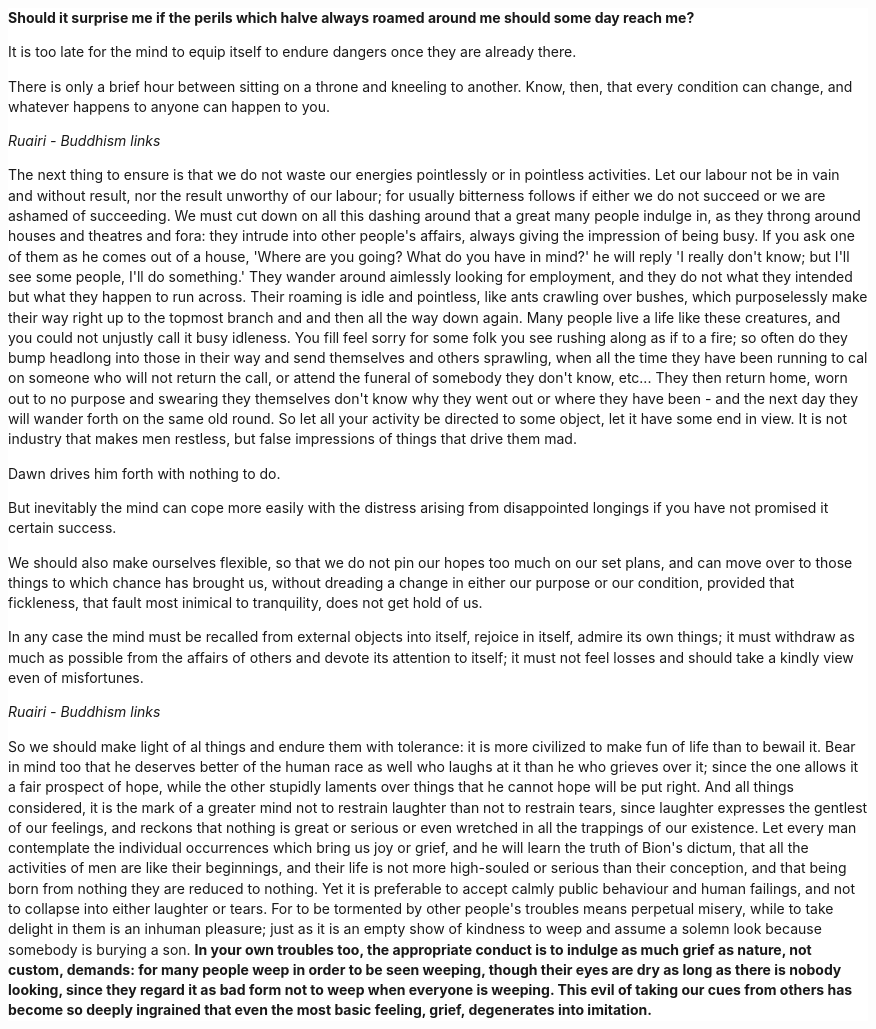 **Should it surprise me if the perils which halve always roamed around me should some day reach me?**

It is too late for the mind to equip itself to endure dangers once they are already there.

There is only a brief hour between sitting on a throne and kneeling to another. Know, then, that every condition can change, and whatever happens to anyone can happen to you.

*Ruairi - Buddhism links*

The next thing to ensure is that we do not waste our energies pointlessly or in pointless activities. Let our labour not be in vain and without result, nor the result unworthy of our labour; for usually bitterness follows if either we do not succeed or we are ashamed of succeeding. We must cut down on all this dashing around that a great many people indulge in, as they throng around houses and theatres and fora: they intrude into other people's affairs, always giving the impression of being busy. If you ask one of them as he comes out of a house, 'Where are you going? What do you have in mind?' he will reply 'I really don't know; but I'll see some people, I'll do something.' They wander around aimlessly looking for employment, and they do not what they intended but what they happen to run across. Their roaming is idle and pointless, like ants crawling over bushes, which purposelessly make their way right up to the topmost branch and and then all the way down again. Many people live a life like these creatures, and you could not unjustly call it busy idleness. You fill feel sorry for some folk you see rushing along as if to a fire; so often do they bump headlong into those in their way and send themselves and others sprawling, when all the time they have been running to cal on someone who will not return the call, or attend the funeral of somebody they don't know, etc... They then return home, worn out to no purpose and swearing they themselves don't know why they went out or where they have been - and the next day they will wander forth on the same old round. So let all your activity be directed to some object, let it have some end in view. It is not industry that makes men restless, but false impressions of things that drive them mad. 

Dawn drives him forth with nothing to do. 

But inevitably the mind can cope more easily with the distress arising from disappointed longings if you have not promised it certain success.

We should also make ourselves flexible, so that we do not pin our hopes too much on our set plans, and can move over to those things to which chance has brought us, without dreading a change in either our purpose or our condition, provided that fickleness, that fault most inimical to tranquility, does not get hold of us. 

In any case the mind must be recalled from external objects into itself, rejoice in itself, admire its own things; it must withdraw as much as possible from the affairs of others and devote its attention to itself; it must not feel losses and should take a kindly view even of misfortunes.

*Ruairi - Buddhism links*

So we should make light of al things and endure them with tolerance: it is more civilized to make fun of life than to bewail it. Bear in mind too that he deserves better of the human race as well who laughs at it than he who grieves over it; since the one allows it a fair prospect of hope, while the other stupidly laments over things that he cannot hope will be put right. And all things considered, it is the mark of a greater mind not to restrain laughter than not to restrain tears, since laughter expresses the gentlest of our feelings, and reckons that nothing is great or serious or even wretched in all the trappings of our existence. Let every man contemplate the individual occurrences which bring us joy or grief, and he will learn the truth of Bion's dictum, that all the activities of men are like their beginnings, and their life is not more high-souled or serious than their conception, and that being born from nothing they are reduced to nothing. Yet it is preferable to accept calmly public behaviour and human failings, and not to collapse into either laughter or tears. For to be tormented by other people's troubles means perpetual misery, while to take delight in them is an inhuman pleasure; just as it is an empty show of kindness to weep and assume a solemn look because somebody is burying a son. **In your own troubles too, the appropriate conduct is to indulge as much grief as nature, not custom, demands: for many people weep in order to be seen weeping, though their eyes are dry as long as there is nobody looking, since they regard it as bad form not to weep when everyone is weeping. This evil of taking our cues from others has become so deeply ingrained that even the most basic feeling, grief, degenerates into imitation.**
